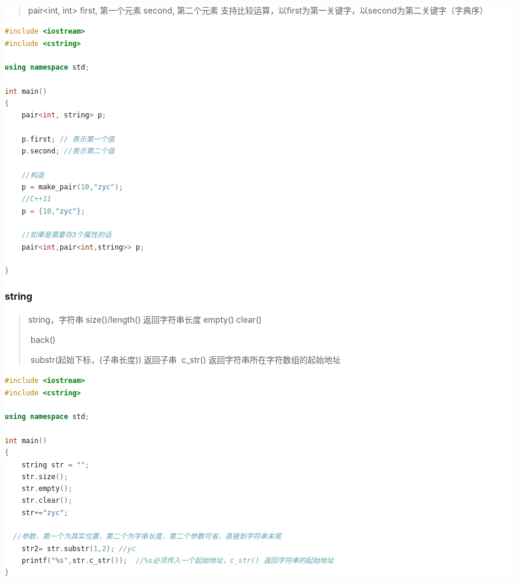 > pair<int, int>
>     first, 第一个元素
>     second, 第二个元素
>     支持比较运算，以first为第一关键字，以second为第二关键字（字典序）

```C++
#include <iostream>
#include <cstring>

using namespace std;

int main()
{
    pair<int, string> p;
    
    p.first; // 表示第一个值
    p.second; //表示第二个值
    
    //构造
    p = make_pair(10,"zyc");
    //C++11
    p = {10,"zyc"};
    
    //如果是需要存3个属性的话
    pair<int,pair<int,string>> p;
    
}
```



### string

> string，字符串
>     size()/length()  返回字符串长度
>     empty()
>     clear()
>
> ​	back()
>
> ​    substr(起始下标，(子串长度))  返回子串
> ​    c_str()  返回字符串所在字符数组的起始地址

```C++
#include <iostream>
#include <cstring>

using namespace std;

int main()
{
    string str = "";
    str.size();
    str.empty();
    str.clear();
    str+="zyc";
    
  //参数，第一个为其实位置，第二个为字串长度，第二个参数可省，直接到字符串末尾
    str2= str.substr(1,2); //yc
    printf("%s",str.c_str());  //%s必须传入一个起始地址，c_str() 返回字符串的起始地址  
}
```
